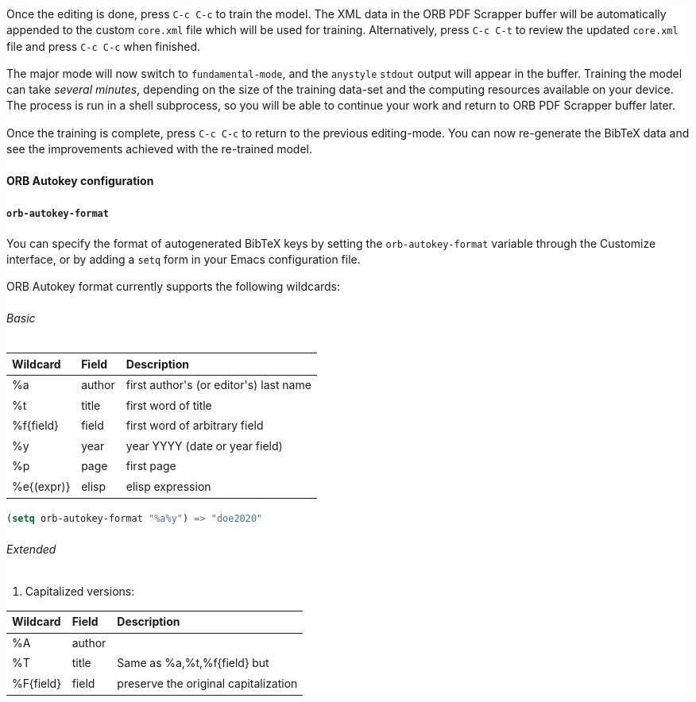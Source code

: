 Once the editing is done, press `C-c C-c` to train the model.  The XML data in
the ORB PDF Scrapper buffer will be automatically appended to the custom
`core.xml` file which will be used for training.  Alternatively, press `C-c
C-t` to review the updated `core.xml` file and press `C-c C-c` when finished.

The major mode will now switch to `fundamental-mode`, and the `anystyle`
`stdout` output will appear in the buffer.  Training the model can take
_several minutes_, depending on the size of the training data-set and the
computing resources available on your device.  The process is run in a shell
subprocess, so you will be able to continue your work and return to ORB PDF
Scrapper buffer later.

Once the training is complete, press `C-c C-c` to return to the previous
editing-mode.  You can now re-generate the BibTeX data and see the
improvements achieved with the re-trained model.

#### ORB Autokey configuration
#### `orb-autokey-format`
You can specify the format of autogenerated BibTeX keys by setting the
`orb-autokey-format` variable through the Customize interface, or by adding
a `setq` form in your Emacs configuration file.

ORB Autokey format currently supports the following wildcards:

###### Basic

| Wildcard   | Field  | Description                            |
|:-----------|:-------|:---------------------------------------|
| %a         | author | first author's (or editor's) last name |
| %t         | title  | first word of title                    |
| %f{field}  | field  | first word of arbitrary field          |
| %y         | year   | year YYYY (date or year field)         |
| %p         | page   | first page                             |
| %e{(expr)} | elisp  | elisp expression                       |

``` el
(setq orb-autokey-format "%a%y") => "doe2020"
```

###### Extended

1. Capitalized versions:

| Wildcard  | Field  | Description                          |
|:----------|:-------|:-------------------------------------|
| %A        | author |                                      |
| %T        | title  | Same as %a,%t,%f{field} but          |
| %F{field} | field  | preserve the original capitalization |
